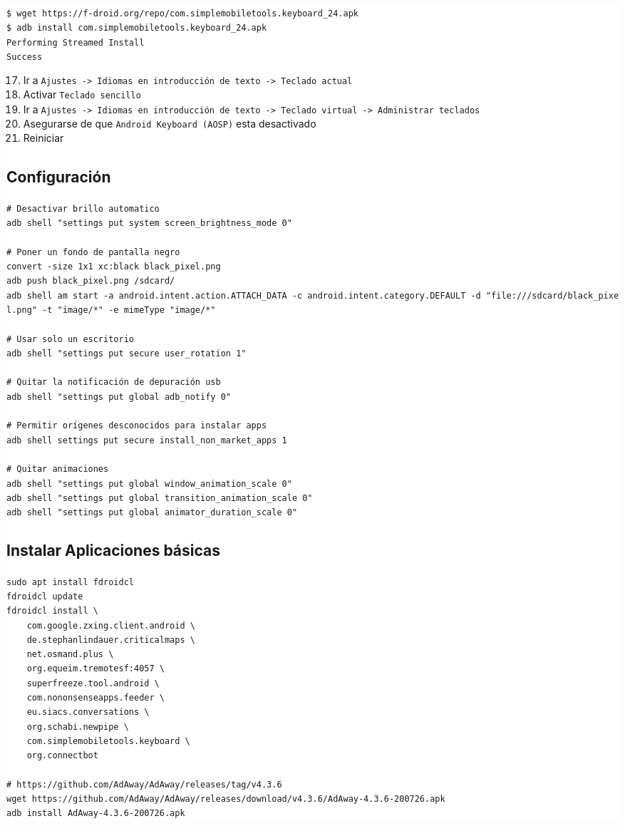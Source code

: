 ```
$ wget https://f-droid.org/repo/com.simplemobiletools.keyboard_24.apk
$ adb install com.simplemobiletools.keyboard_24.apk
Performing Streamed Install
Success
```

17. Ir a `Ajustes -> Idiomas en introducción de texto -> Teclado actual`
18. Activar `Teclado sencillo`
19. Ir a `Ajustes -> Idiomas en introducción de texto -> Teclado virtual -> Administrar teclados`
20. Asegurarse de que `Android Keyboard (AOSP)` esta desactivado
21. Reiniciar

## Configuración

```
# Desactivar brillo automatico
adb shell "settings put system screen_brightness_mode 0"

# Poner un fondo de pantalla negro
convert -size 1x1 xc:black black_pixel.png
adb push black_pixel.png /sdcard/
adb shell am start -a android.intent.action.ATTACH_DATA -c android.intent.category.DEFAULT -d "file:///sdcard/black_pixel.png" -t "image/*" -e mimeType "image/*"

# Usar solo un escritorio
adb shell "settings put secure user_rotation 1"

# Quitar la notificación de depuración usb
adb shell "settings put global adb_notify 0"

# Permitir orígenes desconocidos para instalar apps
adb shell settings put secure install_non_market_apps 1

# Quitar animaciones
adb shell "settings put global window_animation_scale 0"
adb shell "settings put global transition_animation_scale 0"
adb shell "settings put global animator_duration_scale 0"
```

## Instalar Aplicaciones básicas

```
sudo apt install fdroidcl
fdroidcl update
fdroidcl install \
    com.google.zxing.client.android \
    de.stephanlindauer.criticalmaps \
    net.osmand.plus \
    org.equeim.tremotesf:4057 \
    superfreeze.tool.android \
    com.nononsenseapps.feeder \
    eu.siacs.conversations \
    org.schabi.newpipe \
    com.simplemobiletools.keyboard \
    org.connectbot

# https://github.com/AdAway/AdAway/releases/tag/v4.3.6
wget https://github.com/AdAway/AdAway/releases/download/v4.3.6/AdAway-4.3.6-200726.apk
adb install AdAway-4.3.6-200726.apk
```
